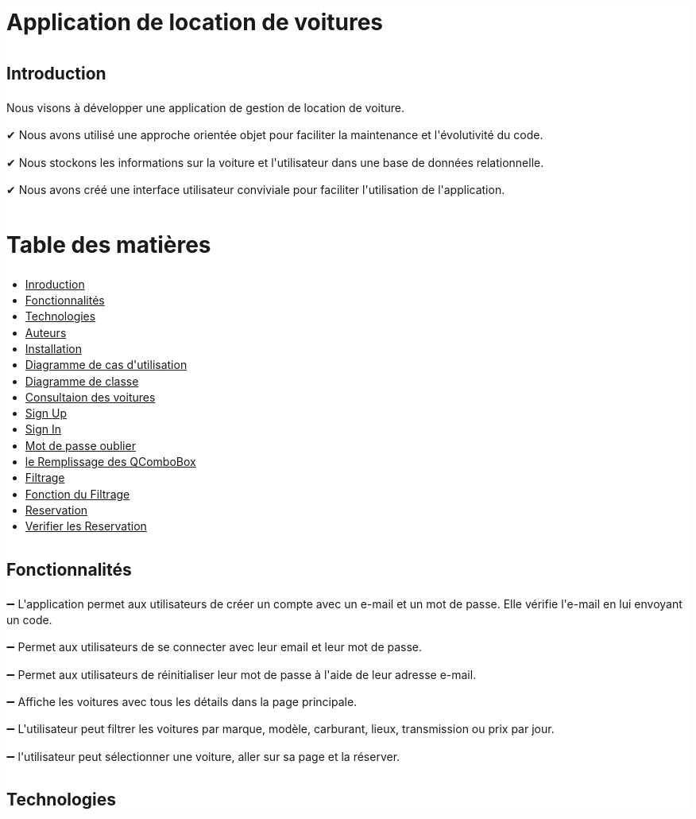 
# Application de location de voitures

## Introduction

Nous visons à développer une application de gestion de location de voiture.

✔ Nous avons utilisé une approche orientée objet pour faciliter la maintenance et l'évolutivité du code.

✔ Nous stockons les informations sur la voiture et l'utilisateur dans une base de données relationnelle.

✔ Nous avons créé une interface utilisateur conviviale pour faciliter l'utilisation de l'application.

Table des matières
=================


   * [Inroduction](#Introduction)
   * [Fonctionnalités](#Fonctionnalités)
   * [Technologies](#Technologies)
   * [Auteurs](#Auteurs)
   * [Installation](#Installation)
   * [Diagramme de cas d'utilisation](#Diagramme-de-cas-d'utilisation)
   * [Diagramme de classe](#Diagramme-de-classe)
   * [Consultaion des voitures](#Consultaion-des-voitures)
   * [Sign Up](#Sign-Up)
   * [Sign In](#Sign-In)
   * [Mot de passe oublier](#Mot-de-passe-oublier)
   * [le Remplissage des QComboBox](#le-Remplissage-des-QComboBox)
   * [Filtrage](#Filtrage)
   * [Fonction du Filtrage](#Fonction-du-Filtrage)
   * [Reservation](#Reservation)
   * [Verifier les Reservation](#Verifier-les-Reservation)


## Fonctionnalités

➖ L'application permet aux utilisateurs de créer un compte avec un e-mail et un mot de passe. Elle vérifie l'e-mail en lui envoyant un code.

➖ Permet aux utilisateurs de se connecter avec leur email et leur mot de passe.

➖ Permet aux utilisateurs de réinitialiser leur mot de passe à l'aide de leur adresse e-mail.

➖ Affiche les voitures avec tous les détails dans la page principale.

➖ L'utilisateur peut filtrer les voitures par marque, modèle, carburant, lieux, transmission ou prix par jour.

➖ l'utilisateur peut sélectionner une voiture, aller sur sa page et la réserver.

## Technologies
